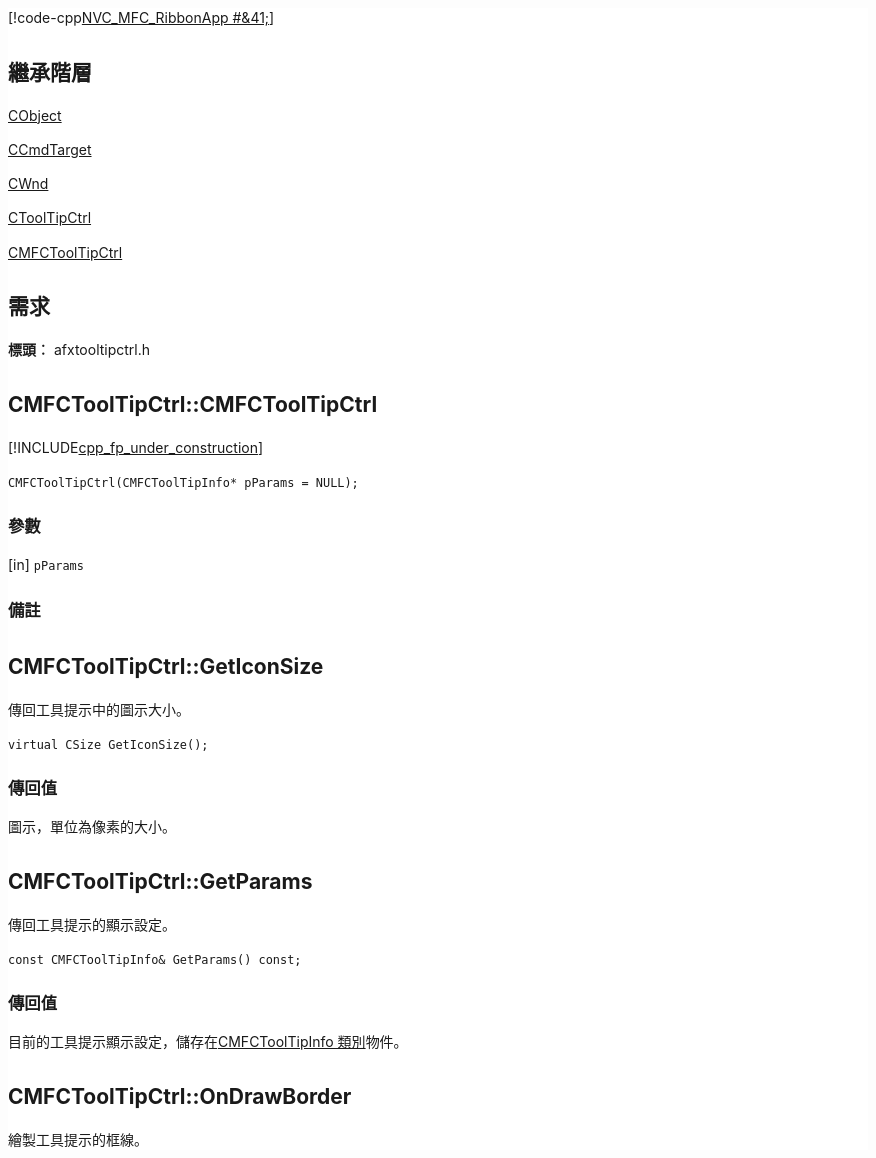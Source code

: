  [!code-cpp[NVC_MFC_RibbonApp #&41;](../../mfc/reference/codesnippet/cpp/cmfctooltipctrl-class_1.cpp)]  
  
## <a name="inheritance-hierarchy"></a>繼承階層  
 [CObject](../../mfc/reference/cobject-class.md)  
  
 [CCmdTarget](../../mfc/reference/ccmdtarget-class.md)  
  
 [CWnd](../../mfc/reference/cwnd-class.md)  
  
 [CToolTipCtrl](../../mfc/reference/ctooltipctrl-class.md)  
  
 [CMFCToolTipCtrl](../../mfc/reference/cmfctooltipctrl-class.md)  
  
## <a name="requirements"></a>需求  
 **標頭︰** afxtooltipctrl.h  
  
##  <a name="cmfctooltipctrl"></a>CMFCToolTipCtrl::CMFCToolTipCtrl  
 [!INCLUDE[cpp_fp_under_construction](../../mfc/reference/includes/cpp_fp_under_construction_md.md)]  
  
```  
CMFCToolTipCtrl(CMFCToolTipInfo* pParams = NULL);
```  
  
### <a name="parameters"></a>參數  
 [in] `pParams`  
  
### <a name="remarks"></a>備註  
  
##  <a name="geticonsize"></a>CMFCToolTipCtrl::GetIconSize  
 傳回工具提示中的圖示大小。  
  
```  
virtual CSize GetIconSize();
```  
  
### <a name="return-value"></a>傳回值  
 圖示，單位為像素的大小。  
  
##  <a name="getparams"></a>CMFCToolTipCtrl::GetParams  
 傳回工具提示的顯示設定。  
  
```  
const CMFCToolTipInfo& GetParams() const;  
```  
  
### <a name="return-value"></a>傳回值  
 目前的工具提示顯示設定，儲存在[CMFCToolTipInfo 類別](../../mfc/reference/cmfctooltipinfo-class.md)物件。  
  
##  <a name="ondrawborder"></a>CMFCToolTipCtrl::OnDrawBorder  
 繪製工具提示的框線。  
  